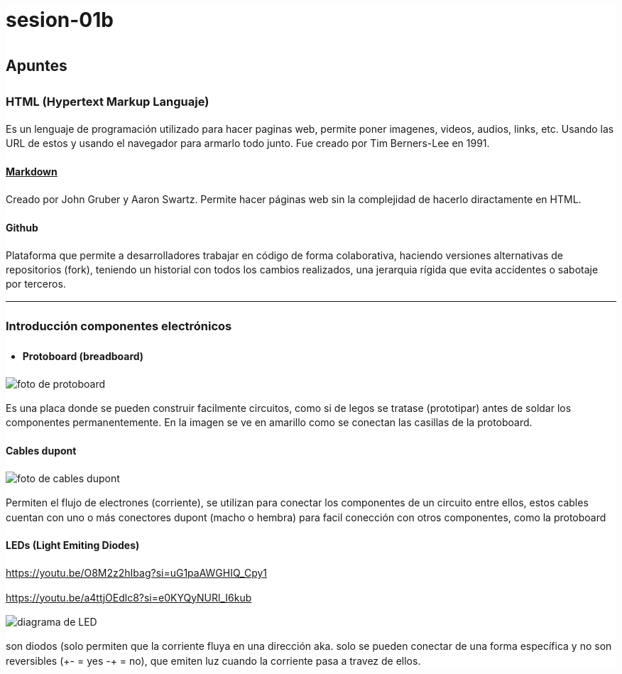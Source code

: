 # sesion-01b

## Apuntes

### HTML (Hypertext Markup Languaje)

Es un lenguaje de programación utilizado para hacer paginas web, permite poner imagenes, videos, audios, links, etc. Usando las URL de estos y usando el navegador para armarlo todo junto. Fue creado por Tim Berners-Lee en 1991.

#### [Markdown](https://youtu.be/_PPWWRV6gbA?si=GPtY7Q4p4yIaAxX3)

Creado por John Gruber y Aaron Swartz. Permite hacer páginas web sin la complejidad de hacerlo diractamente en HTML.

#### Github

Plataforma que permite a desarrolladores trabajar en código de forma colaborativa, haciendo versiones alternativas de repositorios (fork), teniendo un historial con todos los cambios realizados, una jerarquia rígida que evita accidentes o sabotaje por terceros.

___

### Introducción componentes electrónicos

* #### Protoboard (breadboard)

![foto de protoboard](./archivos/protoboard.jpg)

Es una placa donde se pueden construir facilmente circuitos, como si de legos se tratase (prototipar) antes de soldar los componentes permanentemente. En la imagen se ve en amarillo como se conectan las casillas de la protoboard.

#### Cables dupont

![foto de cables dupont](./archivos/cablesDupont.jpg)

Permiten el flujo de electrones (corriente), se utilizan para conectar los componentes de un circuito entre ellos, estos cables cuentan con uno o más conectores dupont (macho o hembra) para facil conección con otros componentes, como la protoboard

#### LEDs (Light Emiting Diodes)

<https://youtu.be/O8M2z2hIbag?si=uG1paAWGHIQ_Cpy1>

<https://youtu.be/a4ttjOEdlc8?si=e0KYQyNURl_I6kub>

![diagrama de LED](./archivos/leds.jpg)

son diodos (solo permiten que la corriente fluya en una dirección aka. solo se pueden conectar de una forma específica y no son reversibles (+- = yes -+ = no), que emiten luz cuando la corriente pasa a travez de ellos.
